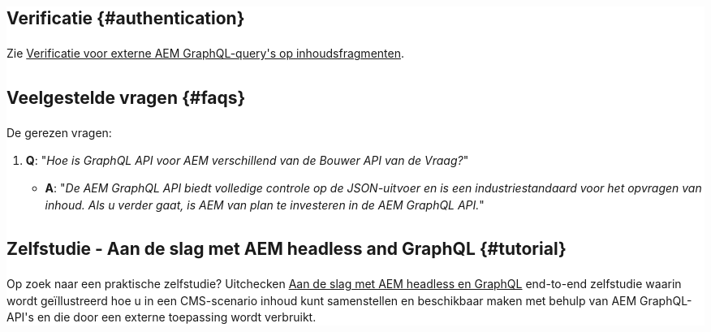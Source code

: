 ## Verificatie {#authentication}

Zie [Verificatie voor externe AEM GraphQL-query&#39;s op inhoudsfragmenten](/help/assets/content-fragments/graphql-authentication-content-fragments.md).









## Veelgestelde vragen {#faqs}

De gerezen vragen:

1. **Q**: &quot;*Hoe is GraphQL API voor AEM verschillend van de Bouwer API van de Vraag?*&quot;

   * **A**: &quot;*De AEM GraphQL API biedt volledige controle op de JSON-uitvoer en is een industriestandaard voor het opvragen van inhoud.
Als u verder gaat, is AEM van plan te investeren in de AEM GraphQL API.*&quot;

## Zelfstudie - Aan de slag met AEM headless and GraphQL {#tutorial}

Op zoek naar een praktische zelfstudie? Uitchecken [Aan de slag met AEM headless en GraphQL](https://experienceleague.adobe.com/docs/experience-manager-learn/getting-started-with-aem-headless/graphql/overview.html) end-to-end zelfstudie waarin wordt geïllustreerd hoe u in een CMS-scenario inhoud kunt samenstellen en beschikbaar maken met behulp van AEM GraphQL-API&#39;s en die door een externe toepassing wordt verbruikt.
